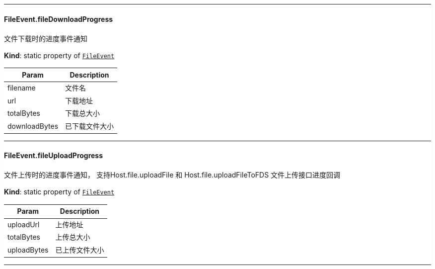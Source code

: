 
* * *

<a name="module_miot/host/file..FileEvent.fileDownloadProgress"></a>

#### FileEvent.fileDownloadProgress
文件下载时的进度事件通知

**Kind**: static property of [<code>FileEvent</code>](#module_miot/host/file..FileEvent)  

| Param | Description |
| --- | --- |
| filename | 文件名 |
| url | 下载地址 |
| totalBytes | 下载总大小 |
| downloadBytes | 已下载文件大小 |


* * *

<a name="module_miot/host/file..FileEvent.fileUploadProgress"></a>

#### FileEvent.fileUploadProgress
文件上传时的进度事件通知， 支持Host.file.uploadFile 和 Host.file.uploadFileToFDS 文件上传接口进度回调

**Kind**: static property of [<code>FileEvent</code>](#module_miot/host/file..FileEvent)  

| Param | Description |
| --- | --- |
| uploadUrl | 上传地址 |
| totalBytes | 上传总大小 |
| uploadBytes | 已上传文件大小 |


* * *

